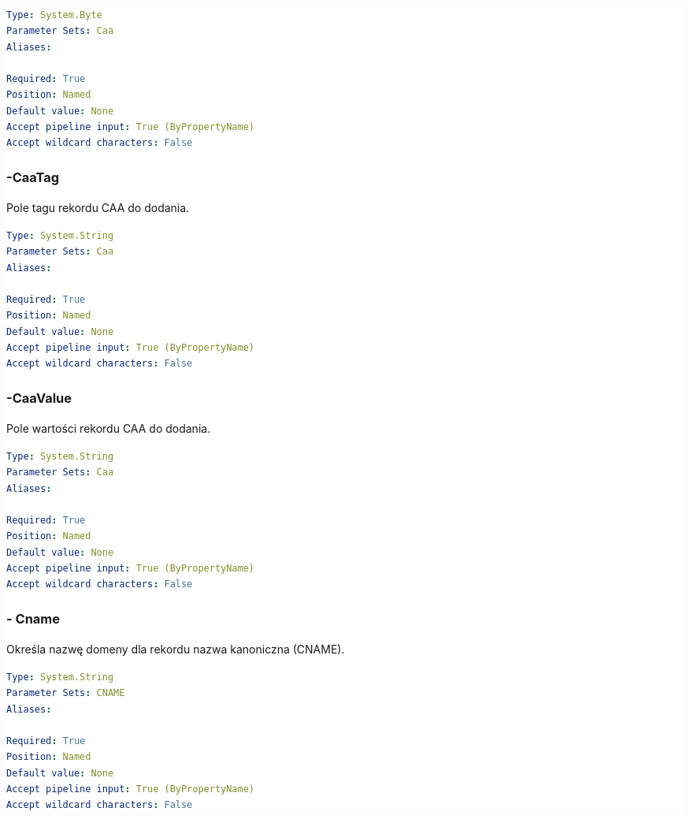 ```yaml
Type: System.Byte
Parameter Sets: Caa
Aliases:

Required: True
Position: Named
Default value: None
Accept pipeline input: True (ByPropertyName)
Accept wildcard characters: False
```

### -CaaTag
Pole tagu rekordu CAA do dodania.

```yaml
Type: System.String
Parameter Sets: Caa
Aliases:

Required: True
Position: Named
Default value: None
Accept pipeline input: True (ByPropertyName)
Accept wildcard characters: False
```

### -CaaValue
Pole wartości rekordu CAA do dodania.

```yaml
Type: System.String
Parameter Sets: Caa
Aliases:

Required: True
Position: Named
Default value: None
Accept pipeline input: True (ByPropertyName)
Accept wildcard characters: False
```

### - Cname
Określa nazwę domeny dla rekordu nazwa kanoniczna (CNAME).

```yaml
Type: System.String
Parameter Sets: CNAME
Aliases:

Required: True
Position: Named
Default value: None
Accept pipeline input: True (ByPropertyName)
Accept wildcard characters: False
```
